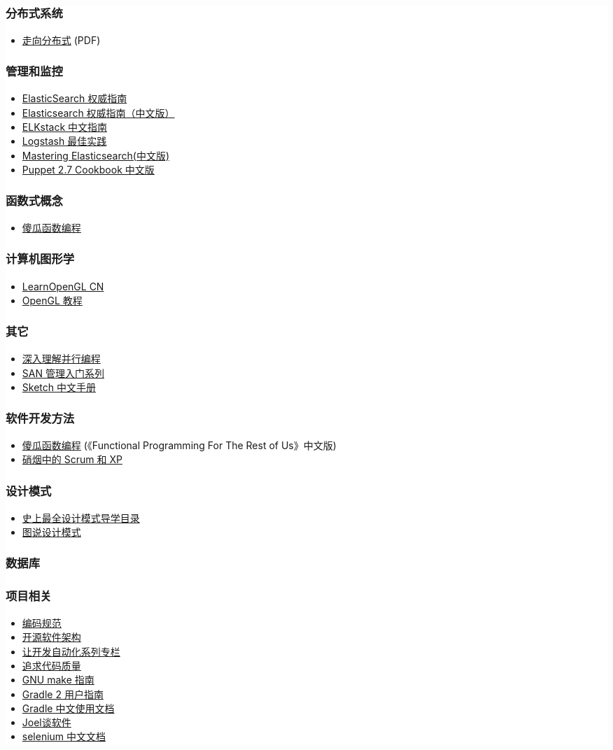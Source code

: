 ### 分布式系统

- [走向分布式](http://dcaoyuan.github.io/papers/pdfs/Scalability.pdf) (PDF)

### 管理和监控

- [ElasticSearch 权威指南](https://www.gitbook.com/book/fuxiaopang/learnelasticsearch/details)
- [Elasticsearch 权威指南（中文版）](http://es.xiaoleilu.com)
- [ELKstack 中文指南](http://kibana.logstash.es)
- [Logstash 最佳实践](https://github.com/chenryn/logstash-best-practice-cn)
- [Mastering Elasticsearch(中文版)](http://udn.yyuap.com/doc/mastering-elasticsearch/)
- [Puppet 2.7 Cookbook 中文版](https://www.gitbook.com/book/wizardforcel/puppet-27-cookbook/details)

### 函数式概念

- [傻瓜函数编程](https://github.com/justinyhuang/Functional-Programming-For-The-Rest-of-Us-Cn)

### 计算机图形学

- [LearnOpenGL CN](https://learnopengl-cn.github.io)
- [OpenGL 教程](https://github.com/zilongshanren/opengl-tutorials)

### 其它

- [深入理解并行编程](http://ifeve.com/perfbook/)
- [SAN 管理入门系列](https://community.emc.com/docs/DOC-16067)
- [Sketch 中文手册](http://sketchcn.com/sketch-chinese-user-manual.html#introduce)

### 软件开发方法

- [傻瓜函数编程](https://github.com/justinyhuang/Functional-Programming-For-The-Rest-of-Us-Cn) (《Functional Programming For The Rest of Us》中文版)
- [硝烟中的 Scrum 和 XP](http://www.infoq.com/cn/minibooks/scrum-xp-from-the-trenches)

### 设计模式

- [史上最全设计模式导学目录](http://blog.csdn.net/lovelion/article/details/17517213)
- [图说设计模式](https://github.com/me115/design_patterns)

### 数据库



### 项目相关

- [编码规范](https://github.com/ecomfe/spec)
- [开源软件架构](http://www.ituring.com.cn/book/1143)
- [让开发自动化系列专栏](https://wizardforcel.gitbooks.io/ibm-j-ap)
- [追求代码质量](https://wizardforcel.gitbooks.io/ibm-j-cq)
- [GNU make 指南](http://docs.huihoo.com/gnu/linux/gmake.html)
- [Gradle 2 用户指南](https://github.com/waylau/Gradle-2-User-Guide)
- [Gradle 中文使用文档](http://yuedu.baidu.com/ebook/f23af265998fcc22bcd10da2)
- [Joel谈软件](https://web.archive.org/web/20170616013024/http://local.joelonsoftware.com/wiki/Chinese_(Simplified))
- [selenium 中文文档](https://github.com/fool2fish/selenium-doc)
